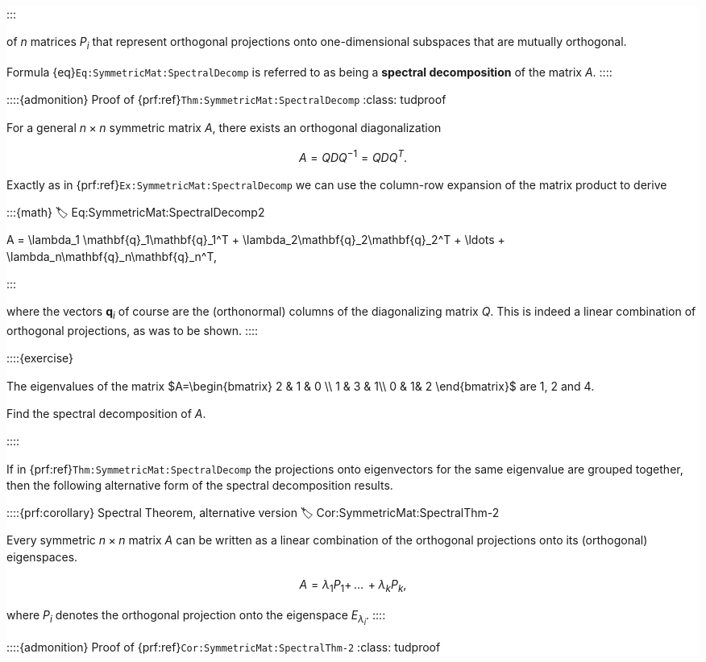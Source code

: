 :::

of $n$ matrices $P_i$ that represent orthogonal projections onto one-dimensional subspaces that are mutually orthogonal.

Formula {eq}`Eq:SymmetricMat:SpectralDecomp` is referred to as being a **spectral decomposition** of the matrix $A$.
::::

::::{admonition} Proof of&nbsp;{prf:ref}`Thm:SymmetricMat:SpectralDecomp`
:class: tudproof

For a general $n\times n$ symmetric matrix $A$, there exists an orthogonal diagonalization

$$
   A = QDQ^{-1} = QDQ^{T}.
$$

Exactly as in {prf:ref}`Ex:SymmetricMat:SpectralDecomp` we can use the column-row expansion of the matrix product to derive

:::{math}
:label: Eq:SymmetricMat:SpectralDecomp2
  
A =  \lambda_1 \mathbf{q}_1\mathbf{q}_1^T + \lambda_2\mathbf{q}_2\mathbf{q}_2^T + \ldots + \lambda_n\mathbf{q}_n\mathbf{q}_n^T,

:::

where the vectors $\mathbf{q}_i$ of course are the (orthonormal) columns of the diagonalizing matrix $Q$. This is indeed a linear combination of orthogonal projections, as was to be shown.
::::

::::{exercise}

The eigenvalues of the matrix $A=\begin{bmatrix} 2 & 1 & 0 \\ 1 & 3 &  1\\ 0 & 1& 2 \end{bmatrix}$ are 1, 2 and 4.

Find the spectral decomposition of $A$.

::::

If in {prf:ref}`Thm:SymmetricMat:SpectralDecomp` the projections onto eigenvectors for the same eigenvalue are grouped together, then the following alternative form of the spectral decomposition results.

::::{prf:corollary} Spectral Theorem, alternative version
:label: Cor:SymmetricMat:SpectralThm-2

Every symmetric $n \times n$ matrix $A$ can be written as a linear combination of the orthogonal projections onto its (orthogonal) eigenspaces.

$$
   A = \lambda_1 P_1 + \, \ldots \, + \lambda_k P_k,
$$

where $P_i$ denotes the orthogonal projection onto the eigenspace $E_{\lambda_i}$.
::::

::::{admonition} Proof of&nbsp;{prf:ref}`Cor:SymmetricMat:SpectralThm-2`
:class: tudproof
